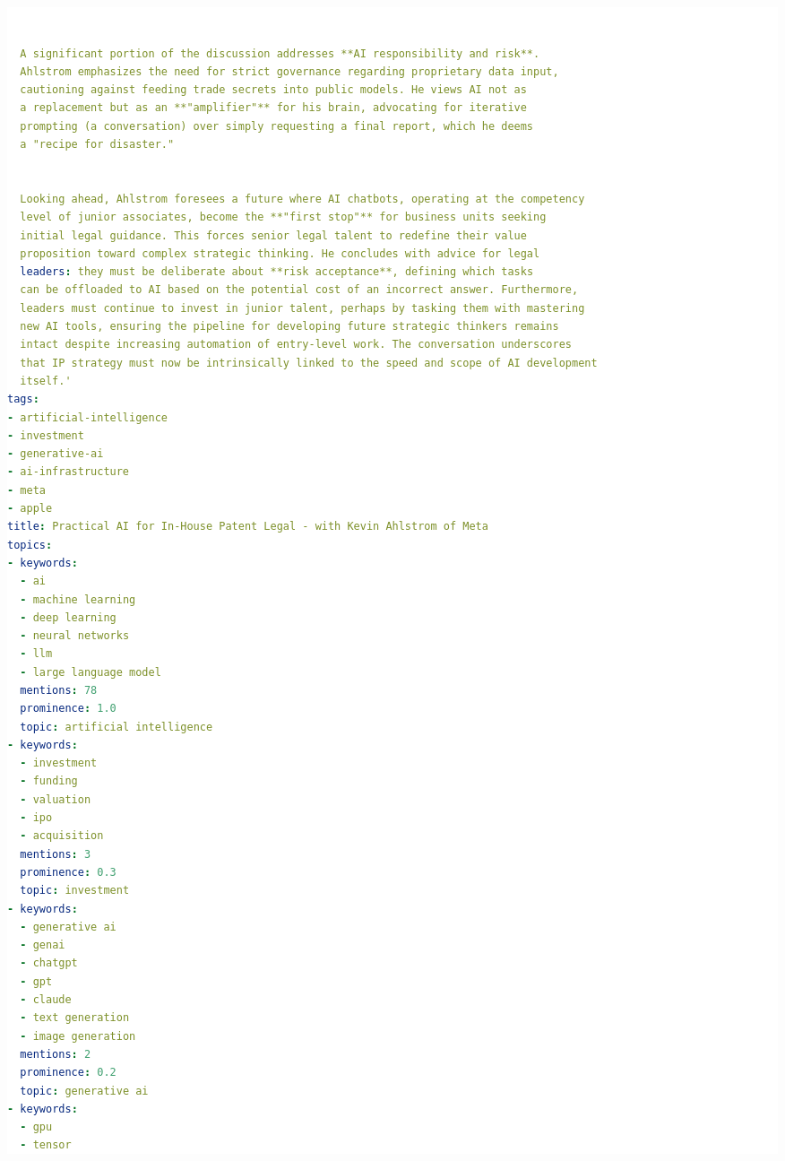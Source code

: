 ```yaml


  A significant portion of the discussion addresses **AI responsibility and risk**.
  Ahlstrom emphasizes the need for strict governance regarding proprietary data input,
  cautioning against feeding trade secrets into public models. He views AI not as
  a replacement but as an **"amplifier"** for his brain, advocating for iterative
  prompting (a conversation) over simply requesting a final report, which he deems
  a "recipe for disaster."


  Looking ahead, Ahlstrom foresees a future where AI chatbots, operating at the competency
  level of junior associates, become the **"first stop"** for business units seeking
  initial legal guidance. This forces senior legal talent to redefine their value
  proposition toward complex strategic thinking. He concludes with advice for legal
  leaders: they must be deliberate about **risk acceptance**, defining which tasks
  can be offloaded to AI based on the potential cost of an incorrect answer. Furthermore,
  leaders must continue to invest in junior talent, perhaps by tasking them with mastering
  new AI tools, ensuring the pipeline for developing future strategic thinkers remains
  intact despite increasing automation of entry-level work. The conversation underscores
  that IP strategy must now be intrinsically linked to the speed and scope of AI development
  itself.'
tags:
- artificial-intelligence
- investment
- generative-ai
- ai-infrastructure
- meta
- apple
title: Practical AI for In-House Patent Legal - with Kevin Ahlstrom of Meta
topics:
- keywords:
  - ai
  - machine learning
  - deep learning
  - neural networks
  - llm
  - large language model
  mentions: 78
  prominence: 1.0
  topic: artificial intelligence
- keywords:
  - investment
  - funding
  - valuation
  - ipo
  - acquisition
  mentions: 3
  prominence: 0.3
  topic: investment
- keywords:
  - generative ai
  - genai
  - chatgpt
  - gpt
  - claude
  - text generation
  - image generation
  mentions: 2
  prominence: 0.2
  topic: generative ai
- keywords:
  - gpu
  - tensor
```